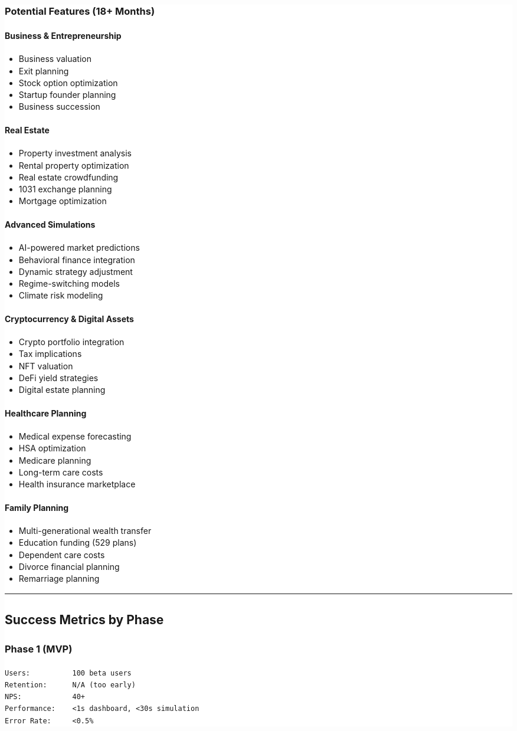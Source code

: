 ### Potential Features (18+ Months)

#### Business & Entrepreneurship
- Business valuation
- Exit planning
- Stock option optimization
- Startup founder planning
- Business succession

#### Real Estate
- Property investment analysis
- Rental property optimization
- Real estate crowdfunding
- 1031 exchange planning
- Mortgage optimization

#### Advanced Simulations
- AI-powered market predictions
- Behavioral finance integration
- Dynamic strategy adjustment
- Regime-switching models
- Climate risk modeling

#### Cryptocurrency & Digital Assets
- Crypto portfolio integration
- Tax implications
- NFT valuation
- DeFi yield strategies
- Digital estate planning

#### Healthcare Planning
- Medical expense forecasting
- HSA optimization
- Medicare planning
- Long-term care costs
- Health insurance marketplace

#### Family Planning
- Multi-generational wealth transfer
- Education funding (529 plans)
- Dependent care costs
- Divorce financial planning
- Remarriage planning

---

## Success Metrics by Phase

### Phase 1 (MVP)
```
Users:          100 beta users
Retention:      N/A (too early)
NPS:            40+
Performance:    <1s dashboard, <30s simulation
Error Rate:     <0.5%
```
